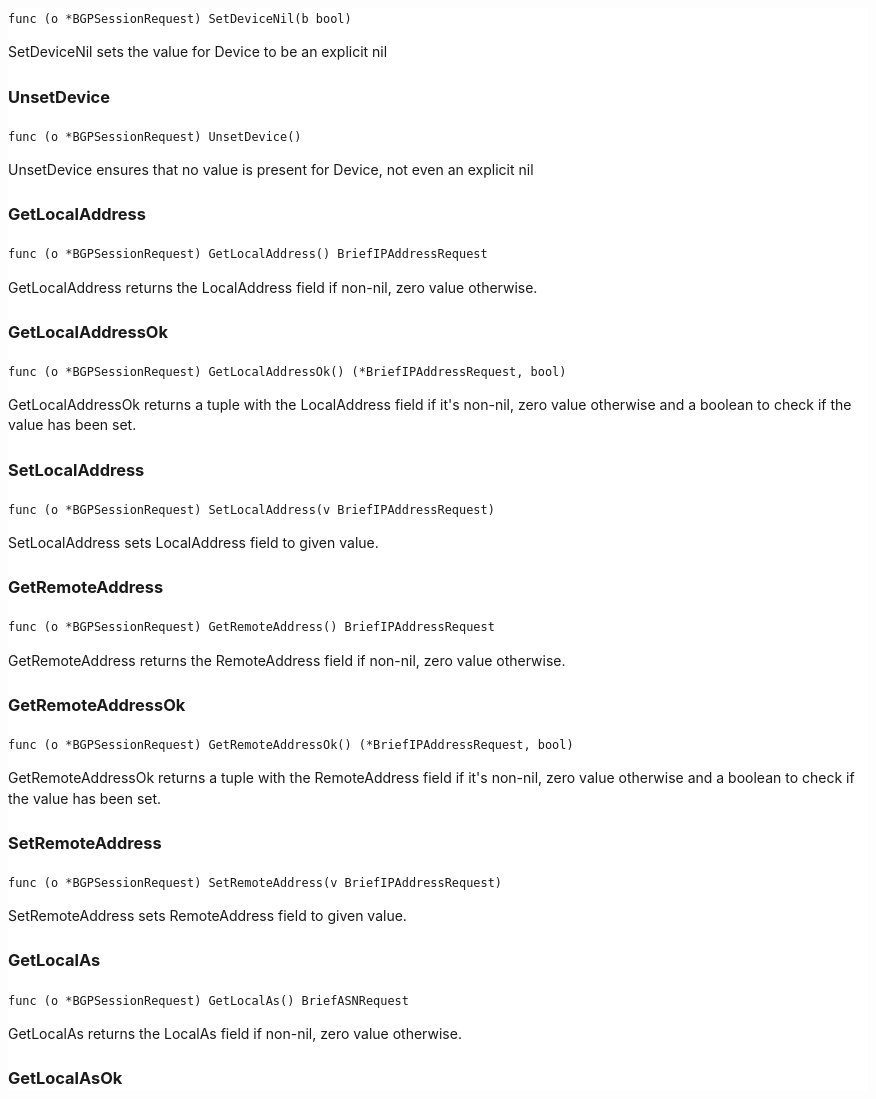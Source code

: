 `func (o *BGPSessionRequest) SetDeviceNil(b bool)`

 SetDeviceNil sets the value for Device to be an explicit nil

### UnsetDevice
`func (o *BGPSessionRequest) UnsetDevice()`

UnsetDevice ensures that no value is present for Device, not even an explicit nil
### GetLocalAddress

`func (o *BGPSessionRequest) GetLocalAddress() BriefIPAddressRequest`

GetLocalAddress returns the LocalAddress field if non-nil, zero value otherwise.

### GetLocalAddressOk

`func (o *BGPSessionRequest) GetLocalAddressOk() (*BriefIPAddressRequest, bool)`

GetLocalAddressOk returns a tuple with the LocalAddress field if it's non-nil, zero value otherwise
and a boolean to check if the value has been set.

### SetLocalAddress

`func (o *BGPSessionRequest) SetLocalAddress(v BriefIPAddressRequest)`

SetLocalAddress sets LocalAddress field to given value.


### GetRemoteAddress

`func (o *BGPSessionRequest) GetRemoteAddress() BriefIPAddressRequest`

GetRemoteAddress returns the RemoteAddress field if non-nil, zero value otherwise.

### GetRemoteAddressOk

`func (o *BGPSessionRequest) GetRemoteAddressOk() (*BriefIPAddressRequest, bool)`

GetRemoteAddressOk returns a tuple with the RemoteAddress field if it's non-nil, zero value otherwise
and a boolean to check if the value has been set.

### SetRemoteAddress

`func (o *BGPSessionRequest) SetRemoteAddress(v BriefIPAddressRequest)`

SetRemoteAddress sets RemoteAddress field to given value.


### GetLocalAs

`func (o *BGPSessionRequest) GetLocalAs() BriefASNRequest`

GetLocalAs returns the LocalAs field if non-nil, zero value otherwise.

### GetLocalAsOk
